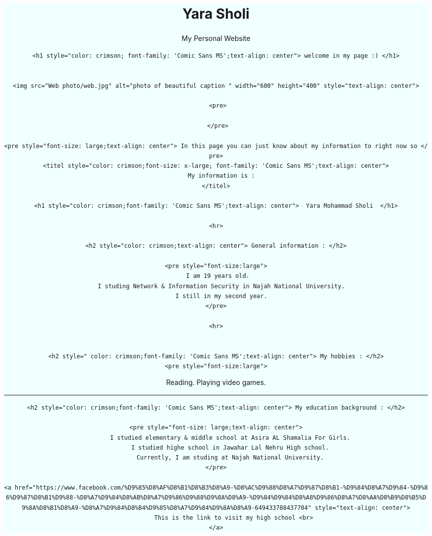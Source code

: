 # Yara Sholi
My Personal Website
<!DOCTYPE html>
<html>
  
<body style="background-color: azure;text-align: center">

    <h1 style="color: crimson; font-family: 'Comic Sans MS';text-align: center"> welcome in my page :) </h1>


    <img src="Web photo/web.jpg" alt="photo of beautiful caption " width="600" height="400" style="text-align: center">

     <pre>

     </pre>

    <pre style="font-size: large;text-align: center"> In this page you can just know about my information to right now so </pre>
    <titel style="color: crimson;font-size: x-large; font-family: 'Comic Sans MS';text-align: center">
        My information is : 
    </titel>

    <h1 style="color: crimson;font-family: 'Comic Sans MS';text-align: center">  Yara Mohammad Sholi  </h1>

    <hr>

    <h2 style="color: crimson;text-align: center"> General information : </h2>

    <pre style="font-size:large">
       I am 19 years old.  
        I studing Network & Information Security in Najah National University. 
        I still in my second year. 
    </pre>

    <hr>


    <h2 style=" color: crimson;font-family: 'Comic Sans MS';text-align: center"> My hobbies : </h2>
    <pre style="font-size:large">
Reading.
Playing video games. 
    </pre>
    <hr>


    <h2 style="color: crimson;font-family: 'Comic Sans MS';text-align: center"> My education background : </h2>

    <pre style="font-size: large;text-align: center">
            I studied elementary & middle school at Asira AL Shamalia For Girls.
            I studied highe school in Jawahar Lal Nehru High school.
            Currently, I am studing at Najah National University.
    </pre>

    <a href="https://www.facebook.com/%D9%85%D8%AF%D8%B1%D8%B3%D8%A9-%D8%AC%D9%88%D8%A7%D9%87%D8%B1-%D9%84%D8%A7%D9%84-%D9%86%D9%87%D8%B1%D9%88-%D8%A7%D9%84%D8%AB%D8%A7%D9%86%D9%88%D9%8A%D8%A9-%D9%84%D9%84%D8%A8%D9%86%D8%A7%D8%AA%D8%B9%D8%B5%D9%8A%D8%B1%D8%A9-%D8%A7%D9%84%D8%B4%D9%85%D8%A7%D9%84%D9%8A%D8%A9-649433788437704" style="text-align: center">
              This is the link to visit my high school <br>
    </a>
